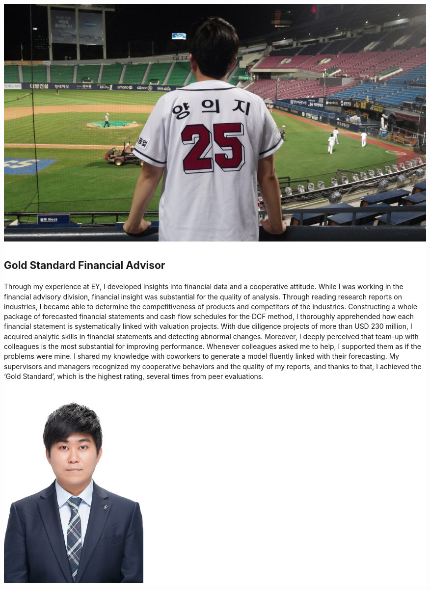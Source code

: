 ![KakaoTalk_20221202_111042232_02](../images/2022-12-02-bio/KakaoTalk_20221202_111042232_02-1669998186193-15.jpg)

## Gold Standard Financial Advisor

Through my experience at EY, I developed insights into financial data and a cooperative attitude. While I was working in the financial advisory division, financial insight was substantial for the quality of analysis. Through reading research reports on industries, I became able to determine the competitiveness of products and competitors of the industries. Constructing a whole package of forecasted financial statements and cash flow schedules for the DCF method, I thoroughly apprehended how each financial statement is systematically linked with valuation projects. With due diligence projects of more than USD 230 million, I acquired analytic skills in financial statements and detecting abnormal changes. Moreover, I deeply perceived that team-up with colleagues is the most substantial for improving performance. Whenever colleagues asked me to help, I supported them as if the problems were mine. I shared my knowledge with coworkers to generate a model fluently linked with their forecasting. My supervisors and managers recognized my cooperative behaviors and the quality of my reports, and thanks to that, I achieved the ‘Gold Standard’, which is the highest rating, several times from peer evaluations.

![KakaoTalk_20221202_111042232_03](../images/2022-12-02-bio/KakaoTalk_20221202_111042232_03.jpg)